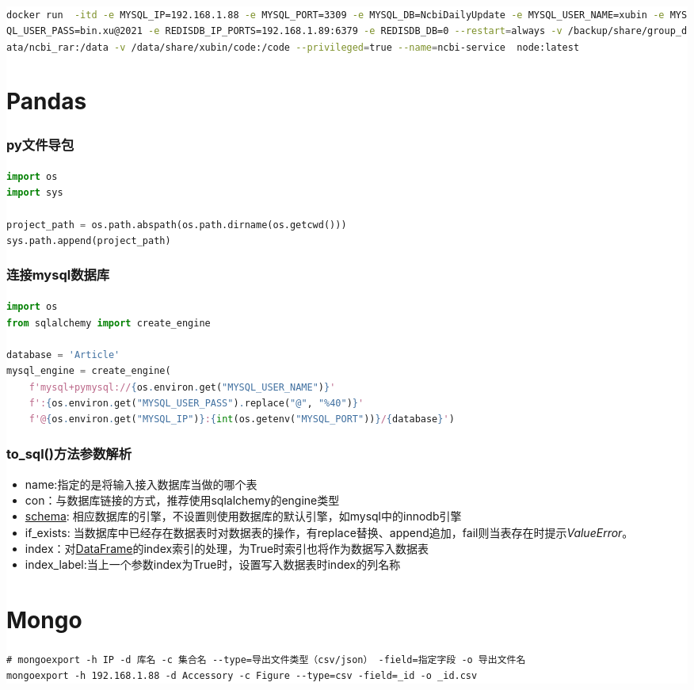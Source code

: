 ```sh
docker run  -itd -e MYSQL_IP=192.168.1.88 -e MYSQL_PORT=3309 -e MYSQL_DB=NcbiDailyUpdate -e MYSQL_USER_NAME=xubin -e MYSQL_USER_PASS=bin.xu@2021 -e REDISDB_IP_PORTS=192.168.1.89:6379 -e REDISDB_DB=0 --restart=always -v /backup/share/group_data/ncbi_rar:/data -v /data/share/xubin/code:/code --privileged=true --name=ncbi-service  node:latest
```



# Pandas

### py文件导包

```python
import os
import sys

project_path = os.path.abspath(os.path.dirname(os.getcwd()))
sys.path.append(project_path)
```

### 连接mysql数据库

```python
import os
from sqlalchemy import create_engine

database = 'Article'
mysql_engine = create_engine(
    f'mysql+pymysql://{os.environ.get("MYSQL_USER_NAME")}'
    f':{os.environ.get("MYSQL_USER_PASS").replace("@", "%40")}'
    f'@{os.environ.get("MYSQL_IP")}:{int(os.getenv("MYSQL_PORT"))}/{database}')
```

### to_sql()方法参数解析

- name:指定的是将输入接入数据库当做的哪个表
- con：与数据库链接的方式，推荐使用sqlalchemy的engine类型
- [schema](https://so.csdn.net/so/search?q=schema&spm=1001.2101.3001.7020): 相应数据库的引擎，不设置则使用数据库的默认引擎，如mysql中的innodb引擎
- if_exists: 当数据库中已经存在数据表时对数据表的操作，有replace替换、append追加，fail则当表存在时提示*ValueError*。
- index：对[DataFrame](https://so.csdn.net/so/search?q=DataFrame&spm=1001.2101.3001.7020)的index索引的处理，为True时索引也将作为数据写入数据表
- index_label:当上一个参数index为True时，设置写入数据表时index的列名称

# Mongo

```shell
# mongoexport -h IP -d 库名 -c 集合名 --type=导出文件类型（csv/json） -field=指定字段 -o 导出文件名
mongoexport -h 192.168.1.88 -d Accessory -c Figure --type=csv -field=_id -o _id.csv
```

